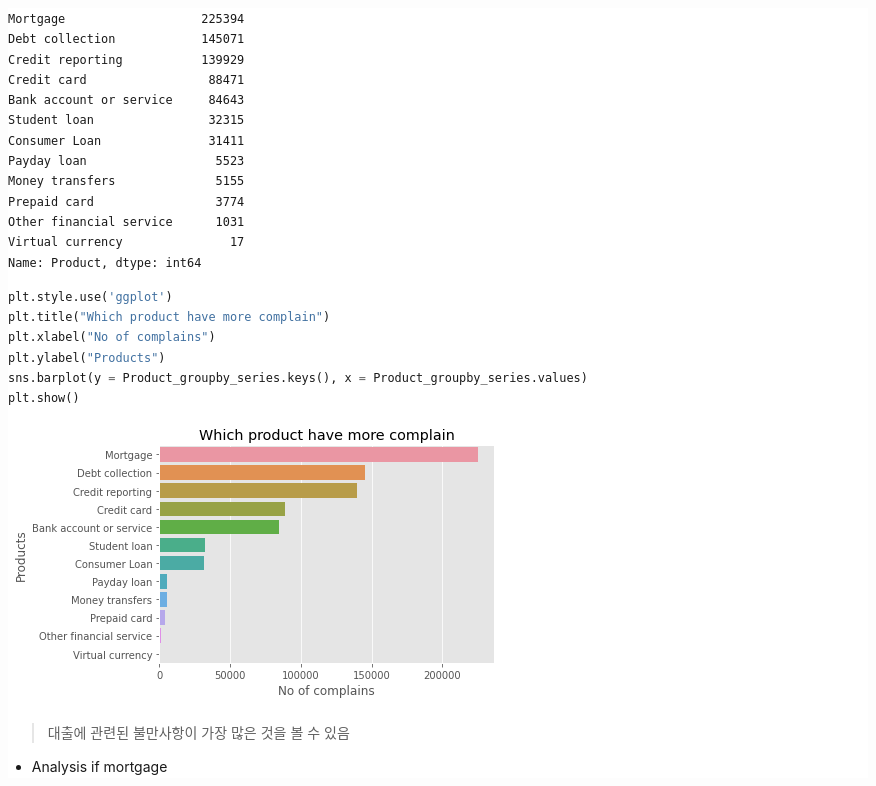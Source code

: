 


    Mortgage                   225394
    Debt collection            145071
    Credit reporting           139929
    Credit card                 88471
    Bank account or service     84643
    Student loan                32315
    Consumer Loan               31411
    Payday loan                  5523
    Money transfers              5155
    Prepaid card                 3774
    Other financial service      1031
    Virtual currency               17
    Name: Product, dtype: int64




```python
plt.style.use('ggplot')
plt.title("Which product have more complain")
plt.xlabel("No of complains")
plt.ylabel("Products")
sns.barplot(y = Product_groupby_series.keys(), x = Product_groupby_series.values)
plt.show()
```


    
![png](/data/2023-02-07-Consumer-Complaints-Analysis/output_27_0.png)
    




> 대출에 관련된 불만사항이 가장 많은 것을 볼 수 있음





*   Analysis if mortgage


